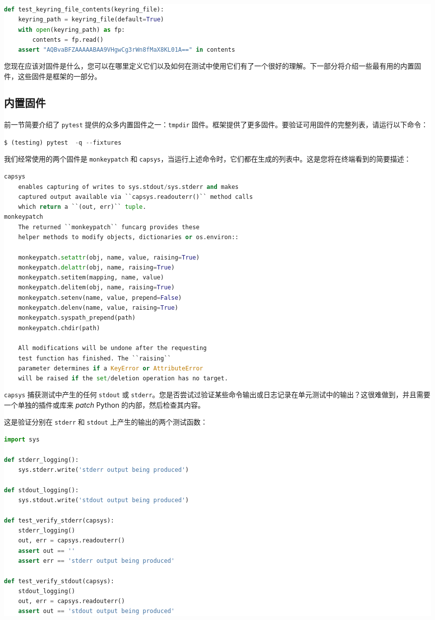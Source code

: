 ```py
def test_keyring_file_contents(keyring_file):
    keyring_path = keyring_file(default=True)
    with open(keyring_path) as fp:
        contents = fp.read()
    assert "AQBvaBFZAAAAABAA9VHgwCg3rWn8fMaX8KL01A==" in contents
```

您现在应该对固件是什么，您可以在哪里定义它们以及如何在测试中使用它们有了一个很好的理解。下一部分将介绍一些最有用的内置固件，这些固件是框架的一部分。

## 内置固件

前一节简要介绍了 `pytest` 提供的众多内置固件之一：`tmpdir` 固件。框架提供了更多固件。要验证可用固件的完整列表，请运行以下命令：

```py
$ (testing) pytest  -q --fixtures
```

我们经常使用的两个固件是 `monkeypatch` 和 `capsys`，当运行上述命令时，它们都在生成的列表中。这是您将在终端看到的简要描述：

```py
capsys
    enables capturing of writes to sys.stdout/sys.stderr and makes
    captured output available via ``capsys.readouterr()`` method calls
    which return a ``(out, err)`` tuple.
monkeypatch
    The returned ``monkeypatch`` funcarg provides these
    helper methods to modify objects, dictionaries or os.environ::

    monkeypatch.setattr(obj, name, value, raising=True)
    monkeypatch.delattr(obj, name, raising=True)
    monkeypatch.setitem(mapping, name, value)
    monkeypatch.delitem(obj, name, raising=True)
    monkeypatch.setenv(name, value, prepend=False)
    monkeypatch.delenv(name, value, raising=True)
    monkeypatch.syspath_prepend(path)
    monkeypatch.chdir(path)

    All modifications will be undone after the requesting
    test function has finished. The ``raising``
    parameter determines if a KeyError or AttributeError
    will be raised if the set/deletion operation has no target.
```

`capsys` 捕获测试中产生的任何 `stdout` 或 `stderr`。您是否尝试过验证某些命令输出或日志记录在单元测试中的输出？这很难做到，并且需要一个单独的插件或库来 *patch* Python 的内部，然后检查其内容。

这是验证分别在 `stderr` 和 `stdout` 上产生的输出的两个测试函数：

```py
import sys

def stderr_logging():
    sys.stderr.write('stderr output being produced')

def stdout_logging():
    sys.stdout.write('stdout output being produced')

def test_verify_stderr(capsys):
    stderr_logging()
    out, err = capsys.readouterr()
    assert out == ''
    assert err == 'stderr output being produced'

def test_verify_stdout(capsys):
    stdout_logging()
    out, err = capsys.readouterr()
    assert out == 'stdout output being produced'
```